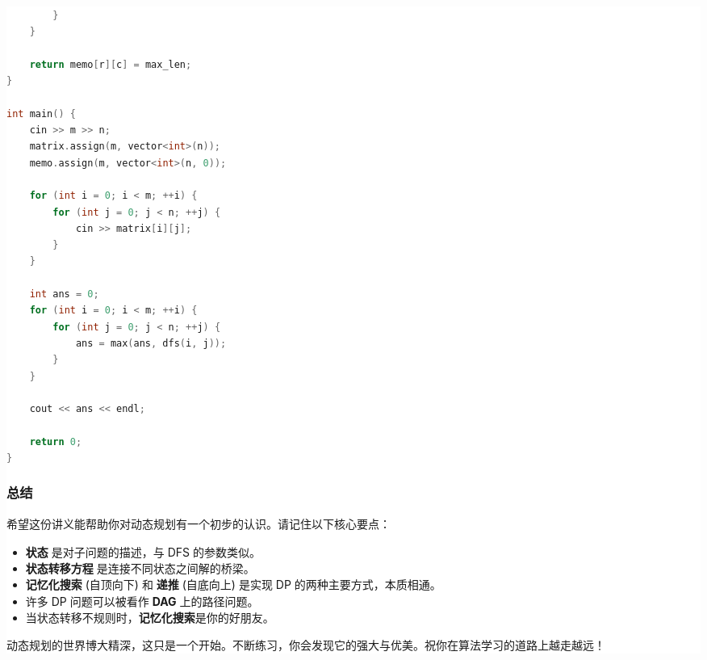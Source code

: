 ```cpp
        }
    }

    return memo[r][c] = max_len;
}

int main() {
    cin >> m >> n;
    matrix.assign(m, vector<int>(n));
    memo.assign(m, vector<int>(n, 0));

    for (int i = 0; i < m; ++i) {
        for (int j = 0; j < n; ++j) {
            cin >> matrix[i][j];
        }
    }

    int ans = 0;
    for (int i = 0; i < m; ++i) {
        for (int j = 0; j < n; ++j) {
            ans = max(ans, dfs(i, j));
        }
    }

    cout << ans << endl;

    return 0;
}
```

### 总结

希望这份讲义能帮助你对动态规划有一个初步的认识。请记住以下核心要点：

*   **状态** 是对子问题的描述，与 DFS 的参数类似。
*   **状态转移方程** 是连接不同状态之间解的桥梁。
*   **记忆化搜索** (自顶向下) 和 **递推** (自底向上) 是实现 DP 的两种主要方式，本质相通。
*   许多 DP 问题可以被看作 **DAG** 上的路径问题。
*   当状态转移不规则时，**记忆化搜索**是你的好朋友。

动态规划的世界博大精深，这只是一个开始。不断练习，你会发现它的强大与优美。祝你在算法学习的道路上越走越远！